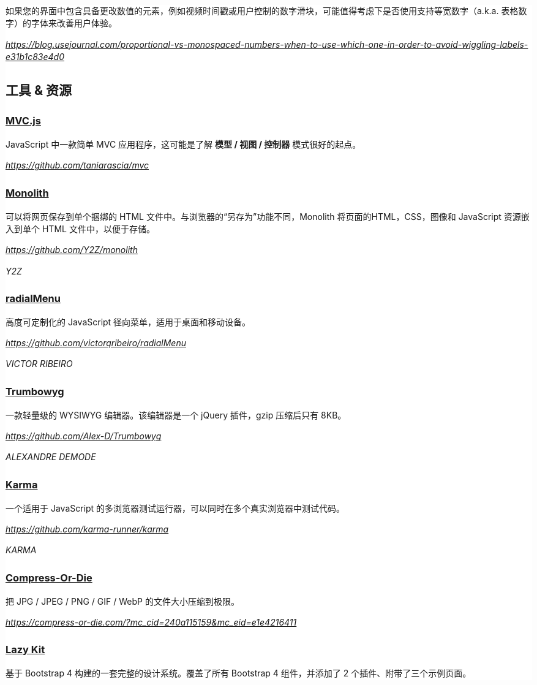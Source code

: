 如果您的界面中包含具备更改数值的元素，例如视频时间戳或用户控制的数字滑块，可能值得考虑下是否使用支持等宽数字（a.k.a. 表格数字）的字体来改善用户体验。

*https://blog.usejournal.com/proportional-vs-monospaced-numbers-when-to-use-which-one-in-order-to-avoid-wiggling-labels-e31b1c83e4d0*

## 工具 & 资源

### [MVC.js](https://github.com/taniarascia/mvc)

JavaScript 中一款简单 MVC 应用程序，这可能是了解 **模型 / 视图 / 控制器** 模式很好的起点。

*https://github.com/taniarascia/mvc*

### [Monolith](https://github.com/Y2Z/monolith)

可以将网页保存到单个捆绑的 HTML 文件中。与浏览器的“另存为”功能不同，Monolith 将页面的HTML，CSS，图像和 JavaScript 资源嵌入到单个 HTML 文件中，以便于存储。

*https://github.com/Y2Z/monolith*

*Y2Z*

### [radialMenu](https://github.com/victorqribeiro/radialMenu)

高度可定制化的 JavaScript 径向菜单，适用于桌面和移动设备。

*https://github.com/victorqribeiro/radialMenu*

*VICTOR RIBEIRO*

### [Trumbowyg](https://github.com/Alex-D/Trumbowyg)

一款轻量级的 WYSIWYG 编辑器。该编辑器是一个 jQuery 插件，gzip 压缩后只有 8KB。

*https://github.com/Alex-D/Trumbowyg*

*ALEXANDRE DEMODE*

### [Karma](https://github.com/karma-runner/karma)

一个适用于 JavaScript 的多浏览器测试运行器，可以同时在多个真实浏览器中测试代码。

*https://github.com/karma-runner/karma*

*KARMA*

### [Compress-Or-Die](https://compress-or-die.com/?mc_cid=240a115159&mc_eid=e1e4216411)

把  JPG / JPEG / PNG / GIF / WebP 的文件大小压缩到极限。

*https://compress-or-die.com/?mc_cid=240a115159&mc_eid=e1e4216411*

### [Lazy Kit](https://github.com/bootstrapbay/lazy-kit)

基于 Bootstrap 4 构建的一套完整的设计系统。覆盖了所有 Bootstrap 4 组件，并添加了 2 个插件、附带了三个示例页面。
